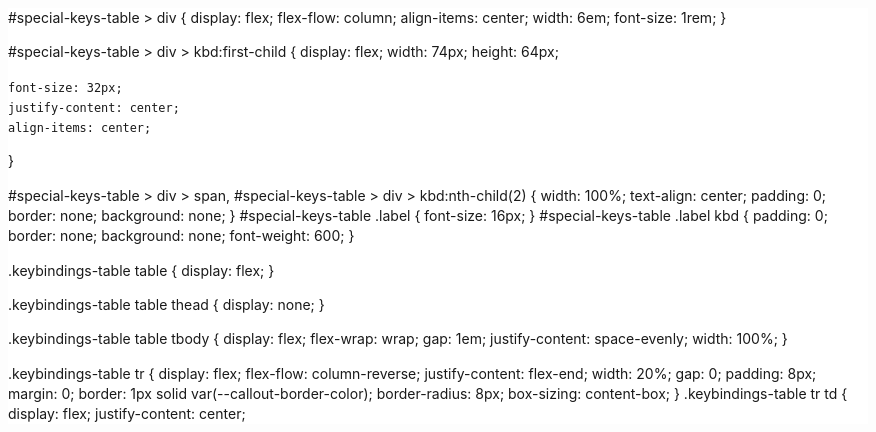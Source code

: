   #special-keys-table > div {
    display: flex;
    flex-flow: column;
    align-items: center;
    width: 6em;
    font-size: 1rem;
  }

  #special-keys-table > div > kbd:first-child {
    display: flex;
    width: 74px;
    height: 64px;
    
    font-size: 32px;
    justify-content: center;
    align-items: center;
  }

#special-keys-table > div > span, 
#special-keys-table > div > kbd:nth-child(2) {
  width: 100%;
  text-align: center;
  padding: 0;
  border: none;
  background: none;
}
#special-keys-table .label {
  font-size: 16px;
}
#special-keys-table  .label kbd {
  padding: 0;
  border: none;
  background: none;
  font-weight: 600;
}

.keybindings-table table {
  display: flex;
}

.keybindings-table table thead {
  display: none;
}

.keybindings-table table tbody {
  display: flex;
  flex-wrap: wrap;
  gap: 1em;
  justify-content: space-evenly;
  width: 100%;
}

.keybindings-table tr {
  display: flex;
  flex-flow: column-reverse;
  justify-content: flex-end;
  width: 20%;
  gap: 0;
  padding: 8px;
  margin: 0;
  border: 1px solid var(--callout-border-color);
  border-radius: 8px;
  box-sizing: content-box;
}
.keybindings-table tr td {
  display: flex;
  justify-content: center;